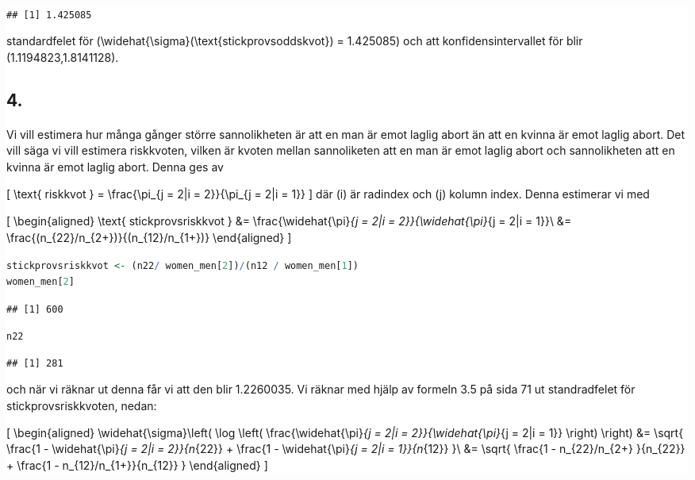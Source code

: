     ## [1] 1.425085

standardfelet för
\(\widehat{\sigma}(\text{stickprovsoddskvot}) = 1.425085\) och att
konfidensintervallet för blir (1.1194823,1.8141128).

## 4\.

Vi vill estimera hur många gånger större sannolikheten är att en man är
emot laglig abort än att en kvinna är emot laglig abort. Det vill säga
vi vill estimera riskkvoten, vilken är kvoten mellan sannoliketen att en
man är emot laglig abort och sannolikheten att en kvinna är emot laglig
abort. Denna ges av

\[
\text{ riskkvot } = \frac{\pi_{j = 2|i = 2}}{\pi_{j = 2|i = 1}}
\] där \(i\) är radindex och \(j\) kolumn index. Denna estimerar vi med

\[
\begin{aligned}
\text{ stickprovsriskkvot } &= \frac{\widehat{\pi}_{j = 2|i = 2}}{\widehat{\pi}_{j = 2|i = 1}}\\
&= \frac{(n_{22}/n_{2+})}{(n_{12}/n_{1+})}
\end{aligned}
\]

``` r
stickprovsriskkvot <- (n22/ women_men[2])/(n12 / women_men[1])
women_men[2]
```

    ## [1] 600

``` r
n22
```

    ## [1] 281

och när vi räknar ut denna får vi att den blir 1.2260035. Vi räknar med
hjälp av formeln 3.5 på sida 71 ut standradfelet för
stickprovsriskkvoten, nedan:

\[
\begin{aligned}
\widehat{\sigma}\left(
\log \left(
\frac{\widehat{\pi}_{j = 2|i = 2}}{\widehat{\pi}_{j = 2|i = 1}}
\right) 
\right) &= \sqrt{
\frac{1 - \widehat{\pi}_{j = 2|i = 2}}{n_{22}} + \frac{1 - \widehat{\pi}_{j = 2|i = 1}}{n_{12}}
}\\
&= \sqrt{
\frac{1 - n_{22}/n_{2+} }{n_{22}} + \frac{1 - n_{12}/n_{1+}}{n_{12}}
}
\end{aligned}
\]
